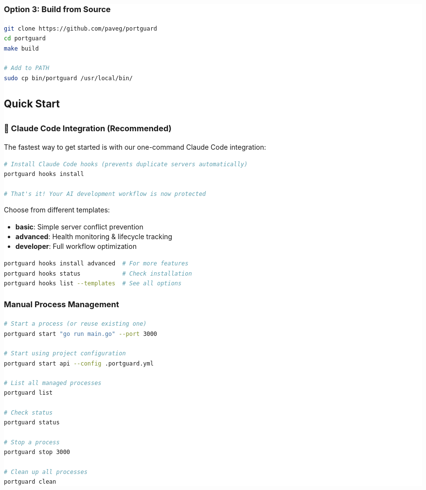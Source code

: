 ### Option 3: Build from Source

```bash
git clone https://github.com/paveg/portguard
cd portguard
make build

# Add to PATH
sudo cp bin/portguard /usr/local/bin/
```

## Quick Start

### 🚀 Claude Code Integration (Recommended)

The fastest way to get started is with our one-command Claude Code integration:

```bash
# Install Claude Code hooks (prevents duplicate servers automatically)
portguard hooks install

# That's it! Your AI development workflow is now protected
```

Choose from different templates:

- **basic**: Simple server conflict prevention
- **advanced**: Health monitoring & lifecycle tracking
- **developer**: Full workflow optimization

```bash
portguard hooks install advanced  # For more features
portguard hooks status            # Check installation
portguard hooks list --templates  # See all options
```

### Manual Process Management

```bash
# Start a process (or reuse existing one)
portguard start "go run main.go" --port 3000

# Start using project configuration
portguard start api --config .portguard.yml

# List all managed processes
portguard list

# Check status
portguard status

# Stop a process
portguard stop 3000

# Clean up all processes
portguard clean
```

